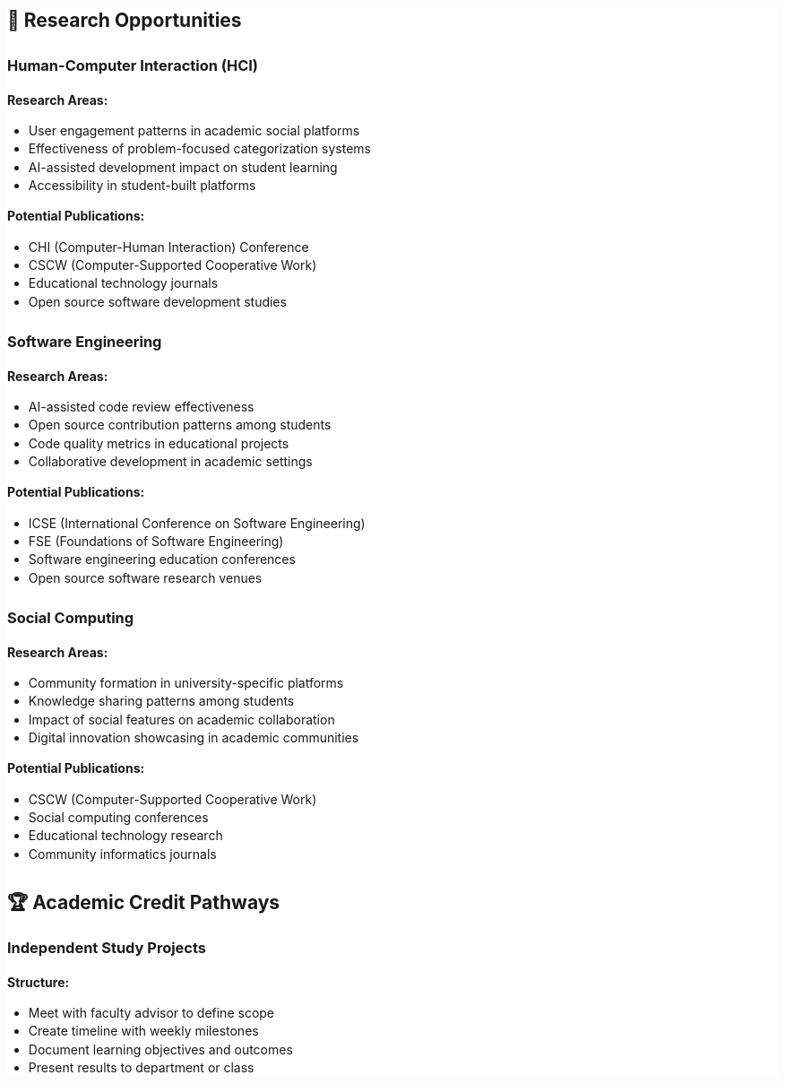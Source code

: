 ## 🔬 Research Opportunities

### **Human-Computer Interaction (HCI)**
**Research Areas:**
- User engagement patterns in academic social platforms
- Effectiveness of problem-focused categorization systems
- AI-assisted development impact on student learning
- Accessibility in student-built platforms

**Potential Publications:**
- CHI (Computer-Human Interaction) Conference
- CSCW (Computer-Supported Cooperative Work)
- Educational technology journals
- Open source software development studies

### **Software Engineering**
**Research Areas:**
- AI-assisted code review effectiveness
- Open source contribution patterns among students
- Code quality metrics in educational projects
- Collaborative development in academic settings

**Potential Publications:**
- ICSE (International Conference on Software Engineering)
- FSE (Foundations of Software Engineering)
- Software engineering education conferences
- Open source software research venues

### **Social Computing**
**Research Areas:**
- Community formation in university-specific platforms
- Knowledge sharing patterns among students
- Impact of social features on academic collaboration
- Digital innovation showcasing in academic communities

**Potential Publications:**
- CSCW (Computer-Supported Cooperative Work)
- Social computing conferences
- Educational technology research
- Community informatics journals

## 🏆 Academic Credit Pathways

### **Independent Study Projects**
**Structure:**
- Meet with faculty advisor to define scope
- Create timeline with weekly milestones
- Document learning objectives and outcomes
- Present results to department or class
